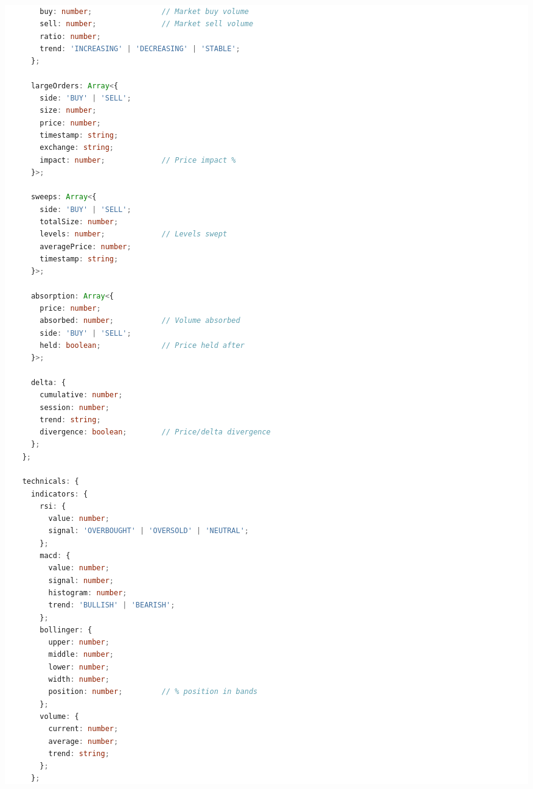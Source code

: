 ```typescript
        buy: number;                // Market buy volume
        sell: number;               // Market sell volume
        ratio: number;
        trend: 'INCREASING' | 'DECREASING' | 'STABLE';
      };
      
      largeOrders: Array<{
        side: 'BUY' | 'SELL';
        size: number;
        price: number;
        timestamp: string;
        exchange: string;
        impact: number;             // Price impact %
      }>;
      
      sweeps: Array<{
        side: 'BUY' | 'SELL';
        totalSize: number;
        levels: number;             // Levels swept
        averagePrice: number;
        timestamp: string;
      }>;
      
      absorption: Array<{
        price: number;
        absorbed: number;           // Volume absorbed
        side: 'BUY' | 'SELL';
        held: boolean;              // Price held after
      }>;
      
      delta: {
        cumulative: number;
        session: number;
        trend: string;
        divergence: boolean;        // Price/delta divergence
      };
    };
    
    technicals: {
      indicators: {
        rsi: {
          value: number;
          signal: 'OVERBOUGHT' | 'OVERSOLD' | 'NEUTRAL';
        };
        macd: {
          value: number;
          signal: number;
          histogram: number;
          trend: 'BULLISH' | 'BEARISH';
        };
        bollinger: {
          upper: number;
          middle: number;
          lower: number;
          width: number;
          position: number;         // % position in bands
        };
        volume: {
          current: number;
          average: number;
          trend: string;
        };
      };
```